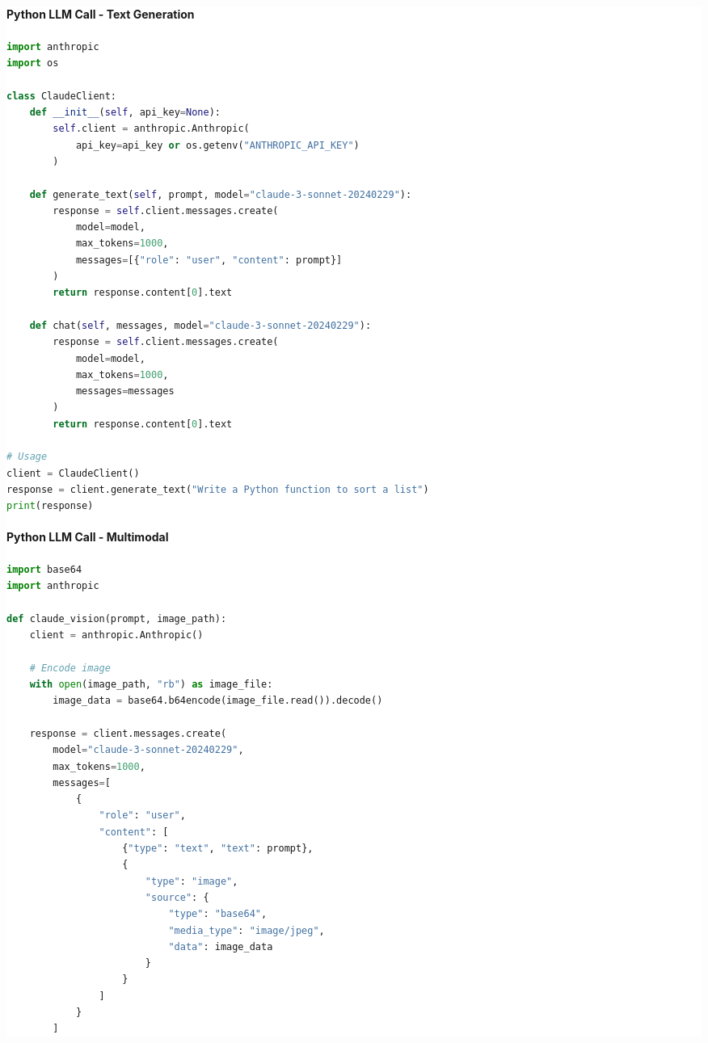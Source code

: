 #### Python LLM Call - Text Generation
```python
import anthropic
import os

class ClaudeClient:
    def __init__(self, api_key=None):
        self.client = anthropic.Anthropic(
            api_key=api_key or os.getenv("ANTHROPIC_API_KEY")
        )
    
    def generate_text(self, prompt, model="claude-3-sonnet-20240229"):
        response = self.client.messages.create(
            model=model,
            max_tokens=1000,
            messages=[{"role": "user", "content": prompt}]
        )
        return response.content[0].text
    
    def chat(self, messages, model="claude-3-sonnet-20240229"):
        response = self.client.messages.create(
            model=model,
            max_tokens=1000,
            messages=messages
        )
        return response.content[0].text

# Usage
client = ClaudeClient()
response = client.generate_text("Write a Python function to sort a list")
print(response)
```

#### Python LLM Call - Multimodal
```python
import base64
import anthropic

def claude_vision(prompt, image_path):
    client = anthropic.Anthropic()
    
    # Encode image
    with open(image_path, "rb") as image_file:
        image_data = base64.b64encode(image_file.read()).decode()
    
    response = client.messages.create(
        model="claude-3-sonnet-20240229",
        max_tokens=1000,
        messages=[
            {
                "role": "user",
                "content": [
                    {"type": "text", "text": prompt},
                    {
                        "type": "image",
                        "source": {
                            "type": "base64",
                            "media_type": "image/jpeg",
                            "data": image_data
                        }
                    }
                ]
            }
        ]
```